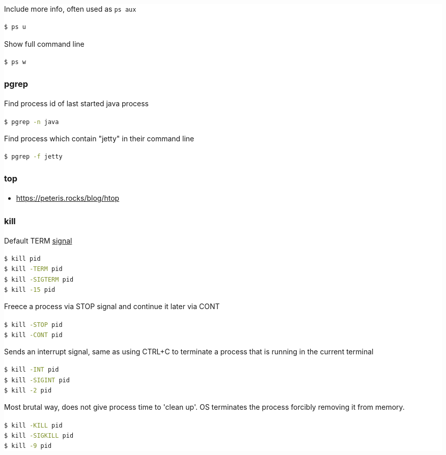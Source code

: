 Include more info, often used as ```ps aux```
```bash
$ ps u
```

Show full command line
```bash
$ ps w
```

### pgrep

Find process id of last started java process

```bash
$ pgrep -n java
```

Find process which contain "jetty" in their command line

```bash
$ pgrep -f jetty
```

### top

 * https://peteris.rocks/blog/htop

### kill

Default TERM [signal](http://man7.org/linux/man-pages/man7/signal.7.html)
```bash
$ kill pid
$ kill -TERM pid
$ kill -SIGTERM pid
$ kill -15 pid
```

Freece a process via STOP signal and continue it later via CONT
```bash
$ kill -STOP pid
$ kill -CONT pid
```

Sends an interrupt signal, same as using CTRL+C to terminate a process that is running in the current terminal
```bash
$ kill -INT pid
$ kill -SIGINT pid
$ kill -2 pid
```

Most brutal way, does not give process time to 'clean up'. OS terminates the process forcibly removing it from memory.
```bash
$ kill -KILL pid
$ kill -SIGKILL pid
$ kill -9 pid
```
